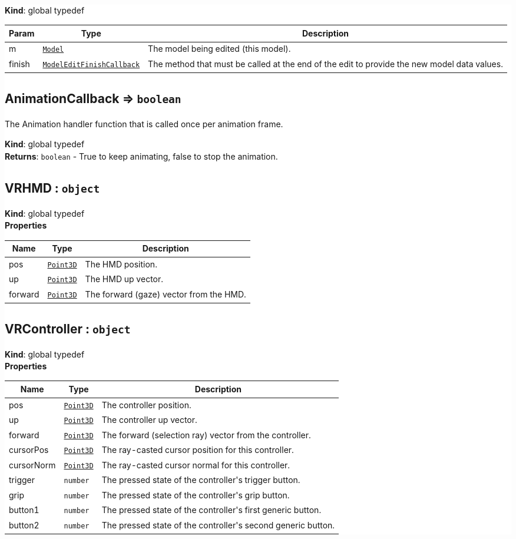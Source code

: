 **Kind**: global typedef  

| Param | Type | Description |
| --- | --- | --- |
| m | [<code>Model</code>](#Model) | The model being edited (this model). |
| finish | [<code>ModelEditFinishCallback</code>](#ModelEditFinishCallback) | The method that must be called at the end of the edit to provide the new model data values. |

<a name="AnimationCallback"></a>

## AnimationCallback ⇒ <code>boolean</code>
The Animation handler function that is called once per animation frame.

**Kind**: global typedef  
**Returns**: <code>boolean</code> - True to keep animating, false to stop the animation.  
<a name="VRHMD"></a>

## VRHMD : <code>object</code>
**Kind**: global typedef  
**Properties**

| Name | Type | Description |
| --- | --- | --- |
| pos | [<code>Point3D</code>](#Point3D) | The HMD position. |
| up | [<code>Point3D</code>](#Point3D) | The HMD up vector. |
| forward | [<code>Point3D</code>](#Point3D) | The forward (gaze) vector from the HMD. |

<a name="VRController"></a>

## VRController : <code>object</code>
**Kind**: global typedef  
**Properties**

| Name | Type | Description |
| --- | --- | --- |
| pos | [<code>Point3D</code>](#Point3D) | The controller position. |
| up | [<code>Point3D</code>](#Point3D) | The controller up vector. |
| forward | [<code>Point3D</code>](#Point3D) | The forward (selection ray) vector from the controller. |
| cursorPos | [<code>Point3D</code>](#Point3D) | The ray-casted cursor position for this controller. |
| cursorNorm | [<code>Point3D</code>](#Point3D) | The ray-casted cursor normal for this controller. |
| trigger | <code>number</code> | The pressed state of the controller's trigger button. |
| grip | <code>number</code> | The pressed state of the controller's grip button. |
| button1 | <code>number</code> | The pressed state of the controller's first generic button. |
| button2 | <code>number</code> | The pressed state of the controller's second generic button. |

